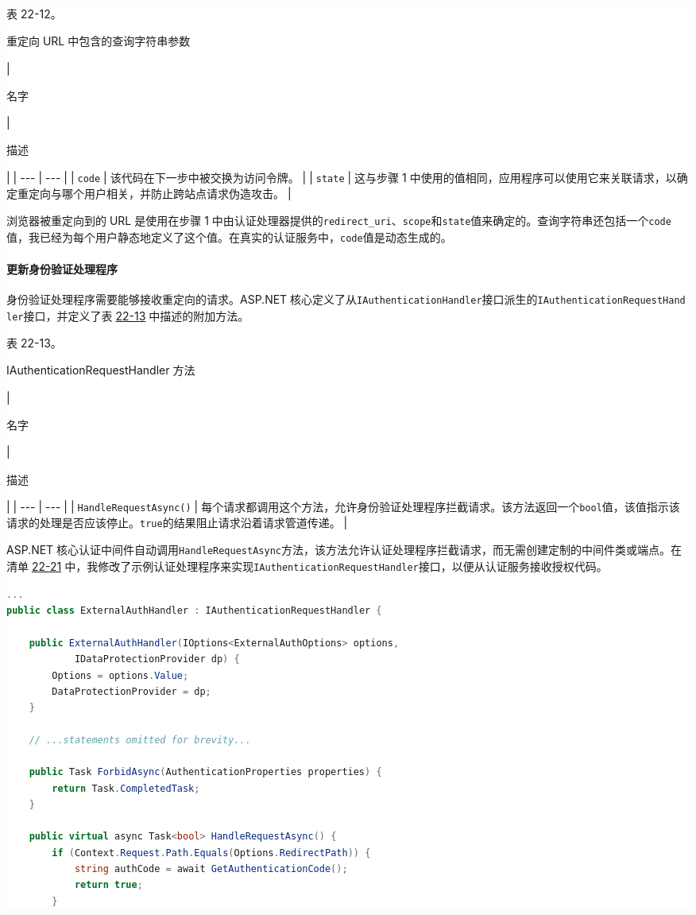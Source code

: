 表 22-12。

重定向 URL 中包含的查询字符串参数

<colgroup><col class="tcol1 align-left"> <col class="tcol2 align-left"></colgroup> 
| 

名字

 | 

描述

 |
| --- | --- |
| `code` | 该代码在下一步中被交换为访问令牌。 |
| `state` | 这与步骤 1 中使用的值相同，应用程序可以使用它来关联请求，以确定重定向与哪个用户相关，并防止跨站点请求伪造攻击。 |

浏览器被重定向到的 URL 是使用在步骤 1 中由认证处理器提供的`redirect_uri`、`scope`和`state`值来确定的。查询字符串还包括一个`code`值，我已经为每个用户静态地定义了这个值。在真实的认证服务中，`code`值是动态生成的。

#### 更新身份验证处理程序

身份验证处理程序需要能够接收重定向的请求。ASP.NET 核心定义了从`IAuthenticationHandler`接口派生的`IAuthenticationRequestHandler`接口，并定义了表 [22-13](#Tab13) 中描述的附加方法。

表 22-13。

IAuthenticationRequestHandler 方法

<colgroup><col class="tcol1 align-left"> <col class="tcol2 align-left"></colgroup> 
| 

名字

 | 

描述

 |
| --- | --- |
| `HandleRequestAsync()` | 每个请求都调用这个方法，允许身份验证处理程序拦截请求。该方法返回一个`bool`值，该值指示该请求的处理是否应该停止。`true`的结果阻止请求沿着请求管道传递。 |

ASP.NET 核心认证中间件自动调用`HandleRequestAsync`方法，该方法允许认证处理程序拦截请求，而无需创建定制的中间件类或端点。在清单 [22-21](#PC27) 中，我修改了示例认证处理程序来实现`IAuthenticationRequestHandler`接口，以便从认证服务接收授权代码。

```cs
...
public class ExternalAuthHandler : IAuthenticationRequestHandler {

    public ExternalAuthHandler(IOptions<ExternalAuthOptions> options,
            IDataProtectionProvider dp) {
        Options = options.Value;
        DataProtectionProvider = dp;
    }

    // ...statements omitted for brevity...

    public Task ForbidAsync(AuthenticationProperties properties) {
        return Task.CompletedTask;
    }

    public virtual async Task<bool> HandleRequestAsync() {
        if (Context.Request.Path.Equals(Options.RedirectPath)) {
            string authCode = await GetAuthenticationCode();
            return true;
        }
```